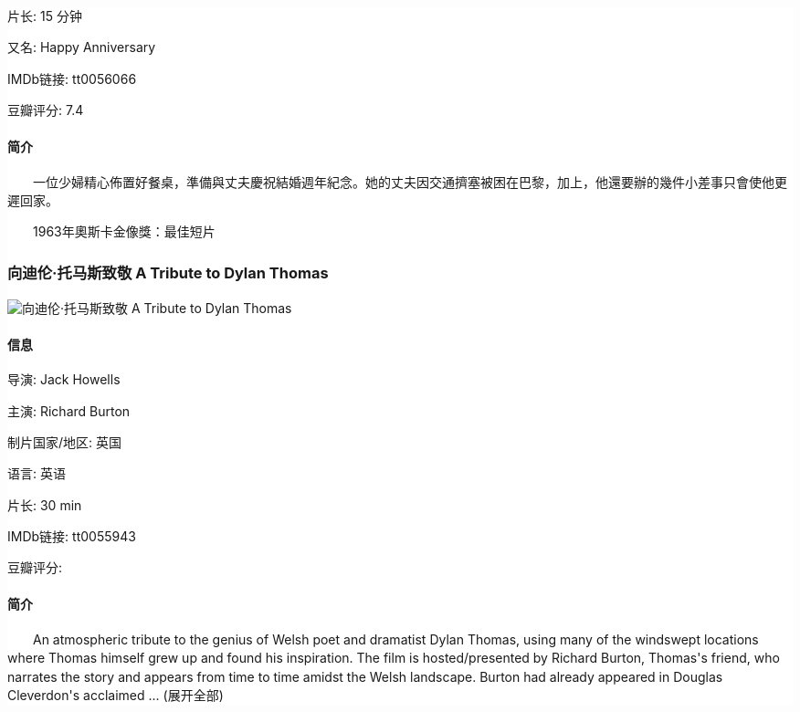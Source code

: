 片长: 15 分钟 

又名: Happy Anniversary 

IMDb链接: tt0056066

豆瓣评分: 7.4

#### 简介

　　一位少婦精心佈置好餐桌，準備與丈夫慶祝結婚週年紀念。她的丈夫因交通擠塞被困在巴黎，加上，他還要辦的幾件小差事只會使他更遲回家。

　　1963年奧斯卡金像獎：最佳短片



### 向迪伦·托马斯致敬 A Tribute to Dylan Thomas

![向迪伦·托马斯致敬 A Tribute to Dylan Thomas](https://img3.doubanio.com/view/subject/l/public/s7411325.jpg)

#### 信息

导演: Jack Howells 

主演: Richard Burton 

制片国家/地区: 英国 

语言: 英语 

片长: 30 min 

IMDb链接: tt0055943

豆瓣评分: 

#### 简介

　　An atmospheric tribute to the genius of Welsh poet and dramatist Dylan Thomas, using many of the windswept locations where Thomas himself grew up and found his inspiration. The film is hosted/presented by Richard Burton, Thomas's friend, who narrates the story and appears from time to time amidst the Welsh landscape. Burton had already appeared in Douglas Cleverdon's acclaimed ... (展开全部)

